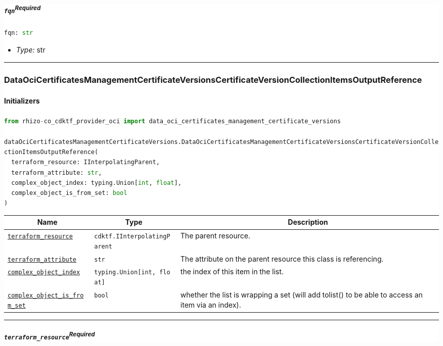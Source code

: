 
##### `fqn`<sup>Required</sup> <a name="fqn" id="rhizo-co-terraform-provider-oci.dataOciCertificatesManagementCertificateVersions.DataOciCertificatesManagementCertificateVersionsCertificateVersionCollectionItemsList.property.fqn"></a>

```python
fqn: str
```

- *Type:* str

---


### DataOciCertificatesManagementCertificateVersionsCertificateVersionCollectionItemsOutputReference <a name="DataOciCertificatesManagementCertificateVersionsCertificateVersionCollectionItemsOutputReference" id="rhizo-co-terraform-provider-oci.dataOciCertificatesManagementCertificateVersions.DataOciCertificatesManagementCertificateVersionsCertificateVersionCollectionItemsOutputReference"></a>

#### Initializers <a name="Initializers" id="rhizo-co-terraform-provider-oci.dataOciCertificatesManagementCertificateVersions.DataOciCertificatesManagementCertificateVersionsCertificateVersionCollectionItemsOutputReference.Initializer"></a>

```python
from rhizo-co_cdktf_provider_oci import data_oci_certificates_management_certificate_versions

dataOciCertificatesManagementCertificateVersions.DataOciCertificatesManagementCertificateVersionsCertificateVersionCollectionItemsOutputReference(
  terraform_resource: IInterpolatingParent,
  terraform_attribute: str,
  complex_object_index: typing.Union[int, float],
  complex_object_is_from_set: bool
)
```

| **Name** | **Type** | **Description** |
| --- | --- | --- |
| <code><a href="#rhizo-co-terraform-provider-oci.dataOciCertificatesManagementCertificateVersions.DataOciCertificatesManagementCertificateVersionsCertificateVersionCollectionItemsOutputReference.Initializer.parameter.terraformResource">terraform_resource</a></code> | <code>cdktf.IInterpolatingParent</code> | The parent resource. |
| <code><a href="#rhizo-co-terraform-provider-oci.dataOciCertificatesManagementCertificateVersions.DataOciCertificatesManagementCertificateVersionsCertificateVersionCollectionItemsOutputReference.Initializer.parameter.terraformAttribute">terraform_attribute</a></code> | <code>str</code> | The attribute on the parent resource this class is referencing. |
| <code><a href="#rhizo-co-terraform-provider-oci.dataOciCertificatesManagementCertificateVersions.DataOciCertificatesManagementCertificateVersionsCertificateVersionCollectionItemsOutputReference.Initializer.parameter.complexObjectIndex">complex_object_index</a></code> | <code>typing.Union[int, float]</code> | the index of this item in the list. |
| <code><a href="#rhizo-co-terraform-provider-oci.dataOciCertificatesManagementCertificateVersions.DataOciCertificatesManagementCertificateVersionsCertificateVersionCollectionItemsOutputReference.Initializer.parameter.complexObjectIsFromSet">complex_object_is_from_set</a></code> | <code>bool</code> | whether the list is wrapping a set (will add tolist() to be able to access an item via an index). |

---

##### `terraform_resource`<sup>Required</sup> <a name="terraform_resource" id="rhizo-co-terraform-provider-oci.dataOciCertificatesManagementCertificateVersions.DataOciCertificatesManagementCertificateVersionsCertificateVersionCollectionItemsOutputReference.Initializer.parameter.terraformResource"></a>
